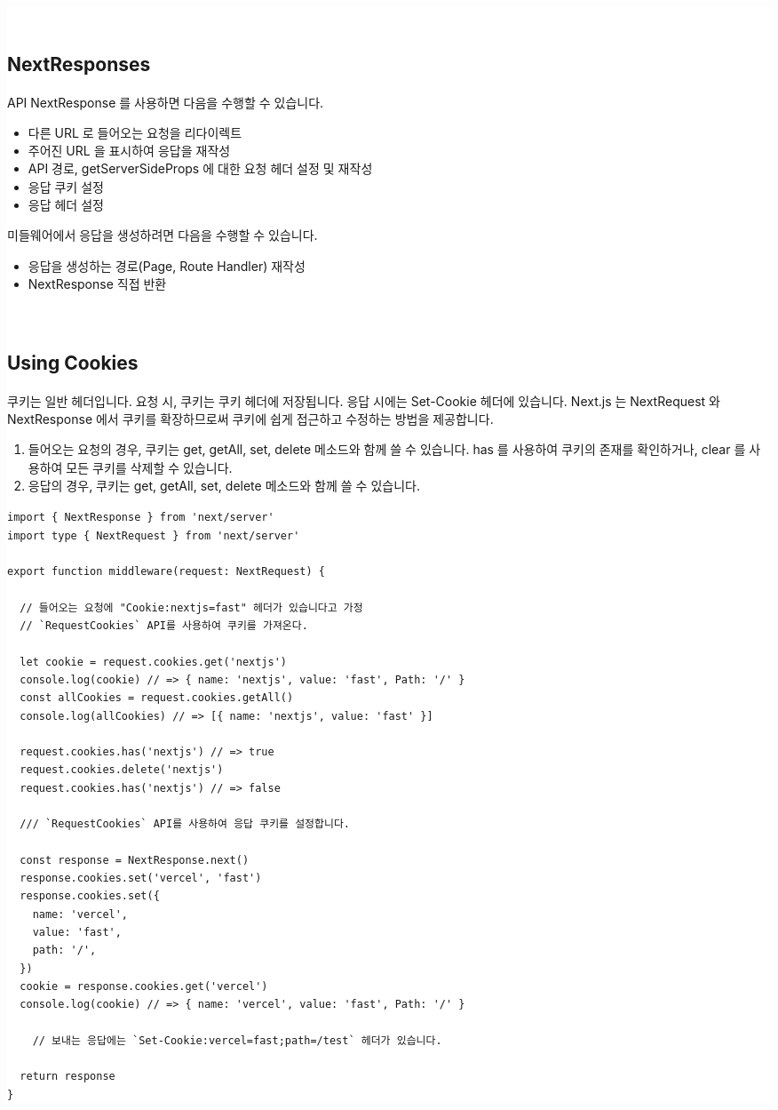 <br/>

## NextResponses

API NextResponse 를 사용하면 다음을 수행할 수 있습니다.

- 다른 URL 로 들어오는 요청을 리다이렉트
- 주어진 URL 을 표시하여 응답을 재작성
- API 경로, getServerSideProps 에 대한 요청 헤더 설정 및 재작성
- 응답 쿠키 설정
- 응답 헤더 설정

미들웨어에서 응답을 생성하려면 다음을 수행할 수 있습니다.

- 응답을 생성하는 경로(Page, Route Handler) 재작성
- NextResponse 직접 반환

<br/>

## Using Cookies

쿠키는 일반 헤더입니다. 요청 시, 쿠키는 쿠키 헤더에 저장됩니다. 응답 시에는 Set-Cookie 헤더에 있습니다. Next.js 는 NextRequest 와 NextResponse 에서 쿠키를 확장하므로써 쿠키에 쉽게 접근하고 수정하는 방법을 제공합니다.

1. 들어오는 요청의 경우, 쿠키는 get, getAll, set, delete 메소드와 함께 쓸 수 있습니다.
has 를 사용하여 쿠키의 존재를 확인하거나, clear 를 사용하여 모든 쿠키를 삭제할 수 있습니다.
2. 응답의 경우, 쿠키는 get, getAll, set, delete 메소드와 함께 쓸 수 있습니다.

```tsx
import { NextResponse } from 'next/server'
import type { NextRequest } from 'next/server'
 
export function middleware(request: NextRequest) {

  // 들어오는 요청에 "Cookie:nextjs=fast" 헤더가 있습니다고 가정
  // `RequestCookies` API를 사용하여 쿠키를 가져온다.

  let cookie = request.cookies.get('nextjs')
  console.log(cookie) // => { name: 'nextjs', value: 'fast', Path: '/' }
  const allCookies = request.cookies.getAll()
  console.log(allCookies) // => [{ name: 'nextjs', value: 'fast' }]
 
  request.cookies.has('nextjs') // => true
  request.cookies.delete('nextjs')
  request.cookies.has('nextjs') // => false
 
  /// `RequestCookies` API를 사용하여 응답 쿠키를 설정합니다.

  const response = NextResponse.next()
  response.cookies.set('vercel', 'fast')
  response.cookies.set({
    name: 'vercel',
    value: 'fast',
    path: '/',
  })
  cookie = response.cookies.get('vercel')
  console.log(cookie) // => { name: 'vercel', value: 'fast', Path: '/' }
  
	// 보내는 응답에는 `Set-Cookie:vercel=fast;path=/test` 헤더가 있습니다.
 
  return response
}
```
